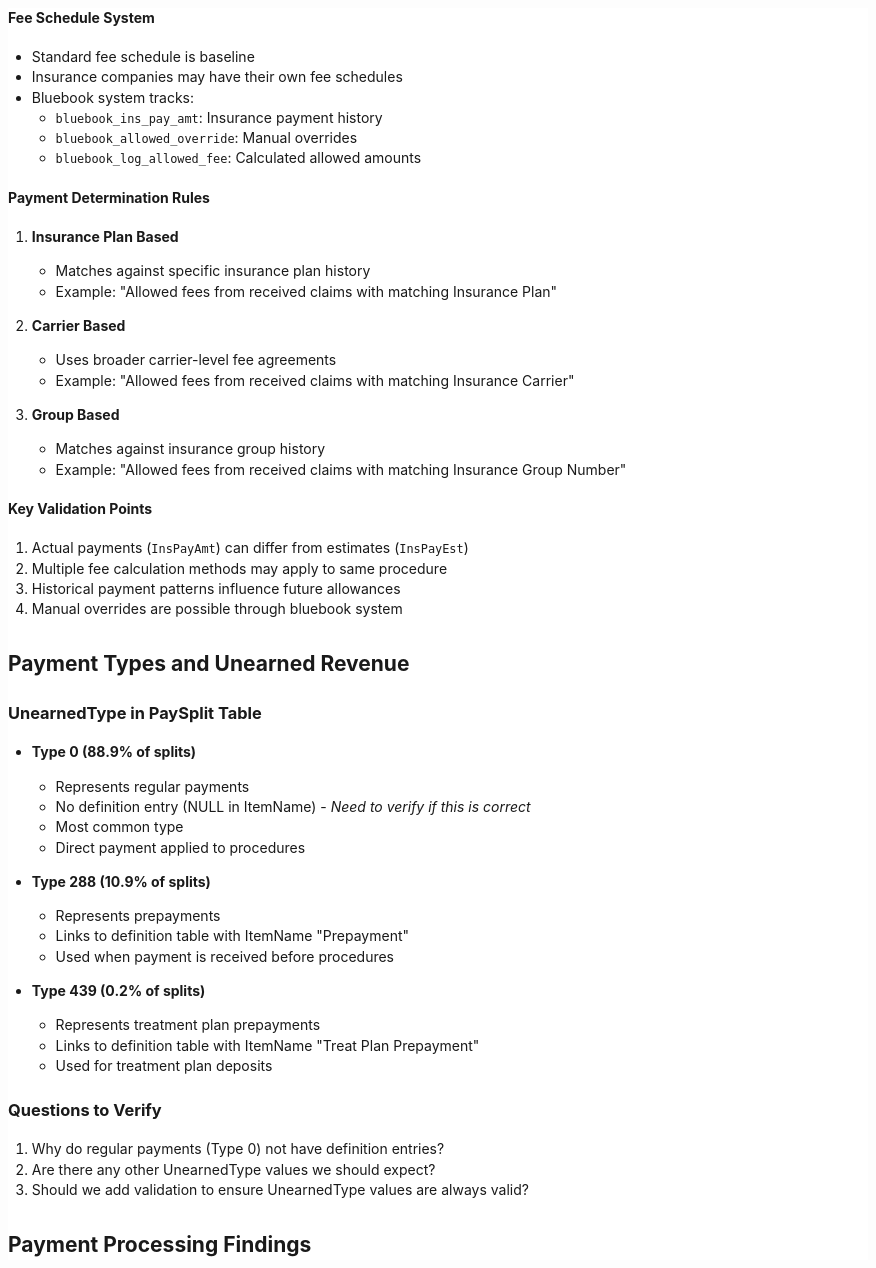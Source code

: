 #### Fee Schedule System
- Standard fee schedule is baseline
- Insurance companies may have their own fee schedules
- Bluebook system tracks:
  - `bluebook_ins_pay_amt`: Insurance payment history
  - `bluebook_allowed_override`: Manual overrides
  - `bluebook_log_allowed_fee`: Calculated allowed amounts

#### Payment Determination Rules
1. **Insurance Plan Based**
   - Matches against specific insurance plan history
   - Example: "Allowed fees from received claims with matching Insurance Plan"

2. **Carrier Based**
   - Uses broader carrier-level fee agreements
   - Example: "Allowed fees from received claims with matching Insurance Carrier"

3. **Group Based**
   - Matches against insurance group history
   - Example: "Allowed fees from received claims with matching Insurance Group Number"

#### Key Validation Points
1. Actual payments (`InsPayAmt`) can differ from estimates (`InsPayEst`)
2. Multiple fee calculation methods may apply to same procedure
3. Historical payment patterns influence future allowances
4. Manual overrides are possible through bluebook system

## Payment Types and Unearned Revenue

### UnearnedType in PaySplit Table
- **Type 0 (88.9% of splits)**
  - Represents regular payments
  - No definition entry (NULL in ItemName) - *Need to verify if this is correct*
  - Most common type
  - Direct payment applied to procedures

- **Type 288 (10.9% of splits)**
  - Represents prepayments
  - Links to definition table with ItemName "Prepayment"
  - Used when payment is received before procedures

- **Type 439 (0.2% of splits)**
  - Represents treatment plan prepayments
  - Links to definition table with ItemName "Treat Plan Prepayment"
  - Used for treatment plan deposits

### Questions to Verify
1. Why do regular payments (Type 0) not have definition entries?
2. Are there any other UnearnedType values we should expect?
3. Should we add validation to ensure UnearnedType values are always valid?

## Payment Processing Findings

